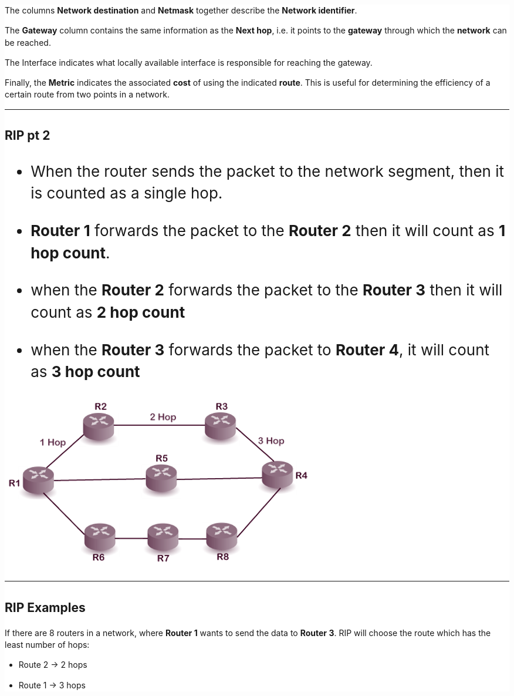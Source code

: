 The columns **Network destination** and **Netmask** together describe the **Network identifier**. 

The **Gateway** column contains the same information as the **Next hop**, i.e. it points to the **gateway** through which the **network** can be reached.

The Interface indicates what locally available interface is responsible for reaching the gateway.

Finally, the **Metric** indicates the associated **cost** of using the indicated **route**. This is useful for determining the efficiency of a certain route from two points in a network. 

</div>

---

## RIP pt 2

<div style="font-size:26px">

- When the router sends the packet to the network segment, then it is counted as a single hop.

- **Router 1** forwards the packet to the **Router 2** then it will count as **1 hop count**.

- when the **Router 2** forwards the packet to the **Router 3** then it will count as **2 hop count**

- when the **Router 3** forwards the packet to **Router 4**, it will count as **3 hop count**

</div>

![bg right:40% 100% ](../../figures/RIP_Routes_2.png)

---

## RIP Examples

If there are 8 routers in a network, where **Router 1** wants to send the data to **Router 3**.  RIP will choose the route which has the least number of hops:


- Route 2 -> 2 hops

- Route 1 -> 3 hops
